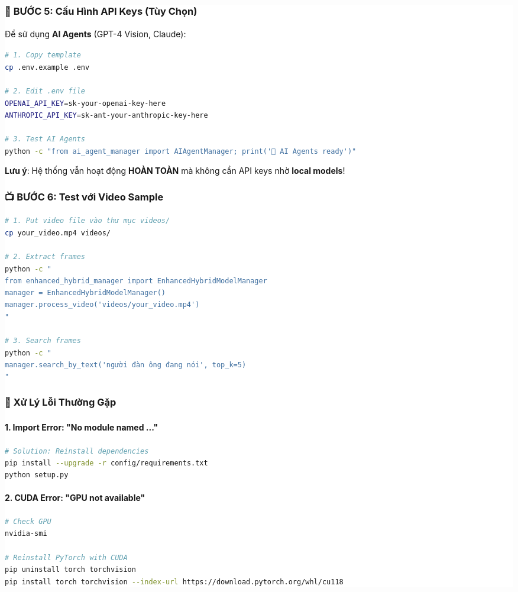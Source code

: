 ### 🔑 **BƯỚC 5: Cấu Hình API Keys (Tùy Chọn)**

Để sử dụng **AI Agents** (GPT-4 Vision, Claude):

```bash
# 1. Copy template
cp .env.example .env

# 2. Edit .env file
OPENAI_API_KEY=sk-your-openai-key-here
ANTHROPIC_API_KEY=sk-ant-your-anthropic-key-here

# 3. Test AI Agents
python -c "from ai_agent_manager import AIAgentManager; print('🤖 AI Agents ready')"
```

**Lưu ý**: Hệ thống vẫn hoạt động **HOÀN TOÀN** mà không cần API keys nhờ **local models**!

### 📺 **BƯỚC 6: Test với Video Sample**

```bash
# 1. Put video file vào thư mục videos/
cp your_video.mp4 videos/

# 2. Extract frames
python -c "
from enhanced_hybrid_manager import EnhancedHybridModelManager
manager = EnhancedHybridModelManager()
manager.process_video('videos/your_video.mp4')
"

# 3. Search frames
python -c "
manager.search_by_text('người đàn ông đang nói', top_k=5)
"
```

### 🚨 **Xử Lý Lỗi Thường Gặp**

#### **1. Import Error: "No module named ..."**
```bash
# Solution: Reinstall dependencies
pip install --upgrade -r config/requirements.txt
python setup.py
```

#### **2. CUDA Error: "GPU not available"**
```bash
# Check GPU
nvidia-smi

# Reinstall PyTorch with CUDA
pip uninstall torch torchvision
pip install torch torchvision --index-url https://download.pytorch.org/whl/cu118
```
